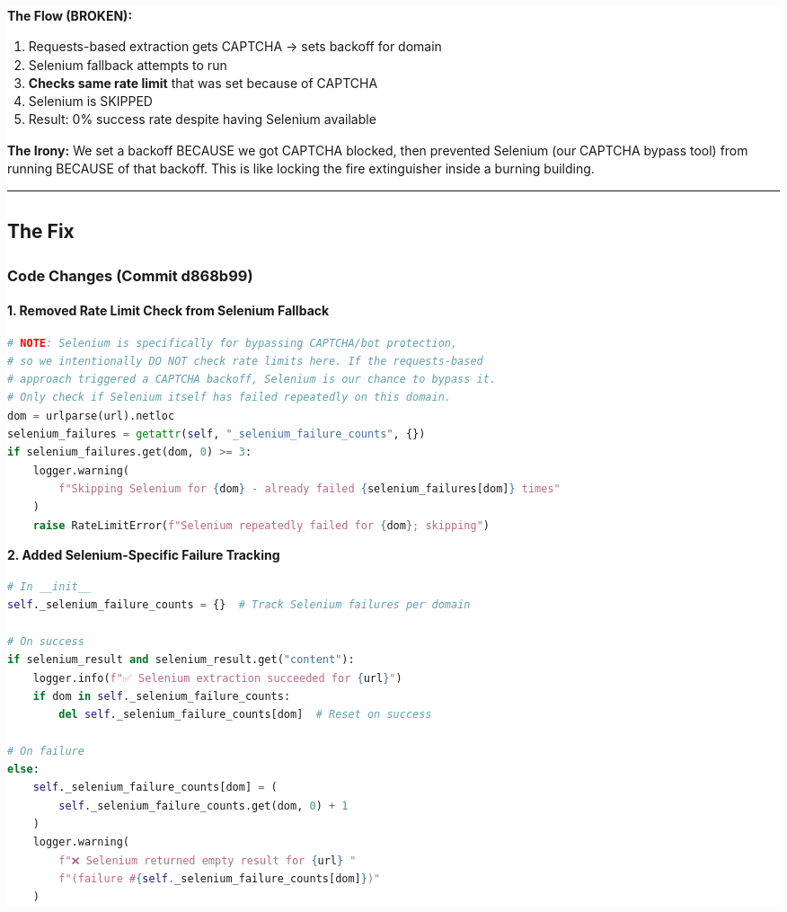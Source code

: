 **The Flow (BROKEN):**
1. Requests-based extraction gets CAPTCHA → sets backoff for domain
2. Selenium fallback attempts to run
3. **Checks same rate limit** that was set because of CAPTCHA
4. Selenium is SKIPPED
5. Result: 0% success rate despite having Selenium available

**The Irony:** We set a backoff BECAUSE we got CAPTCHA blocked, then prevented Selenium (our CAPTCHA bypass tool) from running BECAUSE of that backoff. This is like locking the fire extinguisher inside a burning building.

---

## The Fix

### Code Changes (Commit d868b99)

**1. Removed Rate Limit Check from Selenium Fallback**
```python
# NOTE: Selenium is specifically for bypassing CAPTCHA/bot protection,
# so we intentionally DO NOT check rate limits here. If the requests-based
# approach triggered a CAPTCHA backoff, Selenium is our chance to bypass it.
# Only check if Selenium itself has failed repeatedly on this domain.
dom = urlparse(url).netloc
selenium_failures = getattr(self, "_selenium_failure_counts", {})
if selenium_failures.get(dom, 0) >= 3:
    logger.warning(
        f"Skipping Selenium for {dom} - already failed {selenium_failures[dom]} times"
    )
    raise RateLimitError(f"Selenium repeatedly failed for {dom}; skipping")
```

**2. Added Selenium-Specific Failure Tracking**
```python
# In __init__
self._selenium_failure_counts = {}  # Track Selenium failures per domain

# On success
if selenium_result and selenium_result.get("content"):
    logger.info(f"✅ Selenium extraction succeeded for {url}")
    if dom in self._selenium_failure_counts:
        del self._selenium_failure_counts[dom]  # Reset on success

# On failure
else:
    self._selenium_failure_counts[dom] = (
        self._selenium_failure_counts.get(dom, 0) + 1
    )
    logger.warning(
        f"❌ Selenium returned empty result for {url} "
        f"(failure #{self._selenium_failure_counts[dom]})"
    )
```
